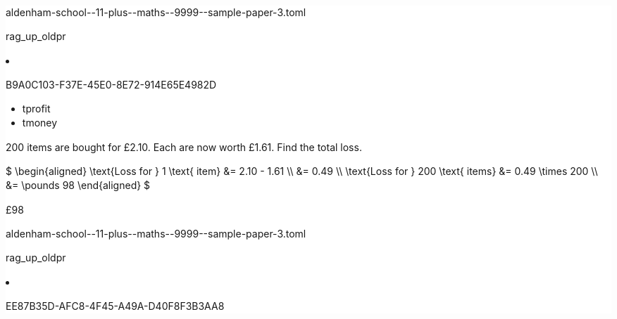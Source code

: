 </div>
</div>

<div class='papername'>
<p>aldenham-school--11-plus--maths--9999--sample-paper-3.toml</p>
</div>
<div class='rag'>
<p>rag_up_oldpr</p>
</div>
</div>
</li>
<li>
<div class='question_envelope rag_up_oldpr question'>
<div class='uuid'>
<p>B9A0C103-F37E-45E0-8E72-914E65E4982D</p>
</div>
<div class='topics'>
<ul>
<li>
tprofit
</li>
<li>
tmoney
</li>
</ul>
</div>
<div class='question question'>

$200$ items are bought for $\pounds 2.10$. Each are now worth $\pounds 1.61$. Find the total loss.

</div>
<div class='workings'>
<div class='working'>

$
\begin{aligned}
\text{Loss for } 1 \text{ item}     &= 2.10 - 1.61 \\\\
                                    &= 0.49 \\\\
\text{Loss for } 200 \text{ items}  &= 0.49 \times 200 \\\\
                                    &= \pounds 98
\end{aligned}
$

</div>
</div>
<div class='answers'>
<div class='answer'>

$\pounds 98$

</div>
</div>

<div class='papername'>
<p>aldenham-school--11-plus--maths--9999--sample-paper-3.toml</p>
</div>
<div class='rag'>
<p>rag_up_oldpr</p>
</div>
</div>
</li>
<li>
<div class='question_envelope rag_up_oldpr question'>
<div class='uuid'>
<p>EE87B35D-AFC8-4F45-A49A-D40F8F3B3AA8</p>
</div>
<div class='topics'>